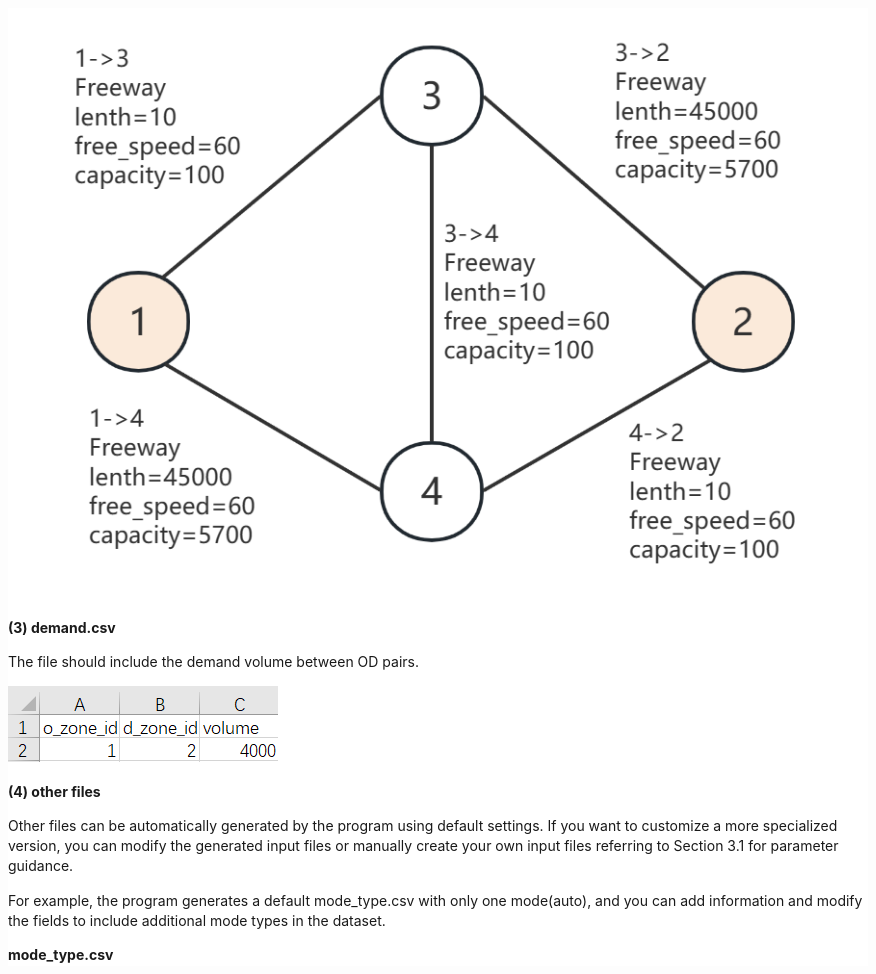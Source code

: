 ![](media/541fb072cb0246dcff2aa3dd9f91831f.png)

**(3) demand.csv**

The file should include the demand volume between OD pairs.

![](media/3f5589cce8a38872424d421213c67086.png)

**(4) other files**

Other files can be automatically generated by the program using default
settings. If you want to customize a more specialized version, you can modify
the generated input files or manually create your own input files referring to
Section 3.1 for parameter guidance.

For example, the program generates a default mode_type.csv with only one
mode(auto), and you can add information and modify the fields to include
additional mode types in the dataset.

**mode_type.csv**
